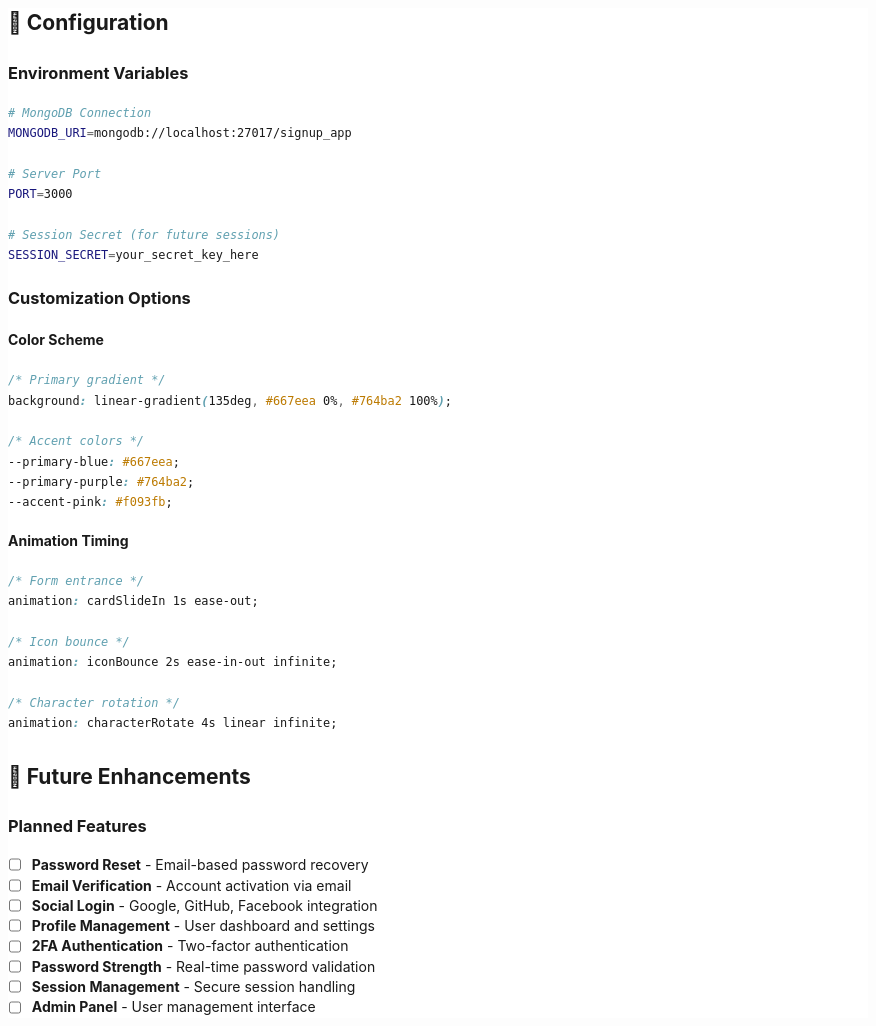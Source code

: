 ## 🔧 Configuration

### Environment Variables
```bash
# MongoDB Connection
MONGODB_URI=mongodb://localhost:27017/signup_app

# Server Port
PORT=3000

# Session Secret (for future sessions)
SESSION_SECRET=your_secret_key_here
```

### Customization Options

#### **Color Scheme**
```css
/* Primary gradient */
background: linear-gradient(135deg, #667eea 0%, #764ba2 100%);

/* Accent colors */
--primary-blue: #667eea;
--primary-purple: #764ba2;
--accent-pink: #f093fb;
```

#### **Animation Timing**
```css
/* Form entrance */
animation: cardSlideIn 1s ease-out;

/* Icon bounce */
animation: iconBounce 2s ease-in-out infinite;

/* Character rotation */
animation: characterRotate 4s linear infinite;
```

## 🚧 Future Enhancements

### Planned Features
- [ ] **Password Reset** - Email-based password recovery
- [ ] **Email Verification** - Account activation via email
- [ ] **Social Login** - Google, GitHub, Facebook integration
- [ ] **Profile Management** - User dashboard and settings
- [ ] **2FA Authentication** - Two-factor authentication
- [ ] **Password Strength** - Real-time password validation
- [ ] **Session Management** - Secure session handling
- [ ] **Admin Panel** - User management interface
